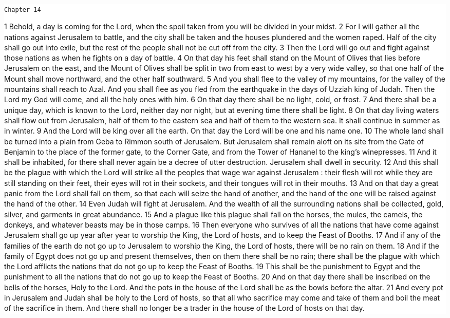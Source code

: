 	Chapter 14

1	Behold, a day is coming for the Lord, when the spoil taken from you will be divided in your midst.
2	For I will gather all the nations against Jerusalem to battle, and the city shall be taken and the houses plundered and the women raped. Half of the city shall go out into exile, but the rest of the people shall not be cut off from the city.
3	Then the Lord will go out and fight against those nations as when he fights on a day of battle.
4	On that day his feet shall stand on the Mount of Olives that lies before Jerusalem on the east, and the Mount of Olives shall be split in two from east to west by a very wide valley, so that one half of the Mount shall move northward, and the other half southward.
5	And you shall flee to the valley of my mountains, for the valley of the mountains shall reach to Azal. And you shall flee as you fled from the earthquake in the days of Uzziah king of Judah. Then the Lord my God will come, and all the holy ones with him.
6	On that day there shall be no light, cold, or frost.
7	And there shall be a unique day, which is known to the Lord, neither day nor night, but at evening time there shall be light.
8	On that day living waters shall flow out from Jerusalem, half of them to the eastern sea and half of them to the western sea. It shall continue in summer as in winter.
9	And the Lord will be king over all the earth. On that day the Lord will be one and his name one.
10	The whole land shall be turned into a plain from Geba to Rimmon south of Jerusalem. But Jerusalem shall remain aloft on its site from the Gate of Benjamin to the place of the former gate, to the Corner Gate, and from the Tower of Hananel to the king’s winepresses.
11	And it shall be inhabited, for there shall never again be a decree of utter destruction. Jerusalem shall dwell in security.
12	And this shall be the plague with which the Lord will strike all the peoples that wage war against Jerusalem : their flesh will rot while they are still standing on their feet, their eyes will rot in their sockets, and their tongues will rot in their mouths.
13	And on that day a great panic from the Lord shall fall on them, so that each will seize the hand of another, and the hand of the one will be raised against the hand of the other.
14	Even Judah will fight at Jerusalem. And the wealth of all the surrounding nations shall be collected, gold, silver, and garments in great abundance.
15	And a plague like this plague shall fall on the horses, the mules, the camels, the donkeys, and whatever beasts may be in those camps.
16	Then everyone who survives of all the nations that have come against Jerusalem shall go up year after year to worship the King, the Lord of hosts, and to keep the Feast of Booths.
17	And if any of the families of the earth do not go up to Jerusalem to worship the King, the Lord of hosts, there will be no rain on them.
18	And if the family of Egypt does not go up and present themselves, then on them there shall be no rain; there shall be the plague with which the Lord afflicts the nations that do not go up to keep the Feast of Booths.
19	This shall be the punishment to Egypt and the punishment to all the nations that do not go up to keep the Feast of Booths.
20	And on that day there shall be inscribed on the bells of the horses, Holy to the Lord. And the pots in the house of the Lord shall be as the bowls before the altar.
21	And every pot in Jerusalem and Judah shall be holy to the Lord of hosts, so that all who sacrifice may come and take of them and boil the meat of the sacrifice in them. And there shall no longer be a trader in the house of the Lord of hosts on that day.

